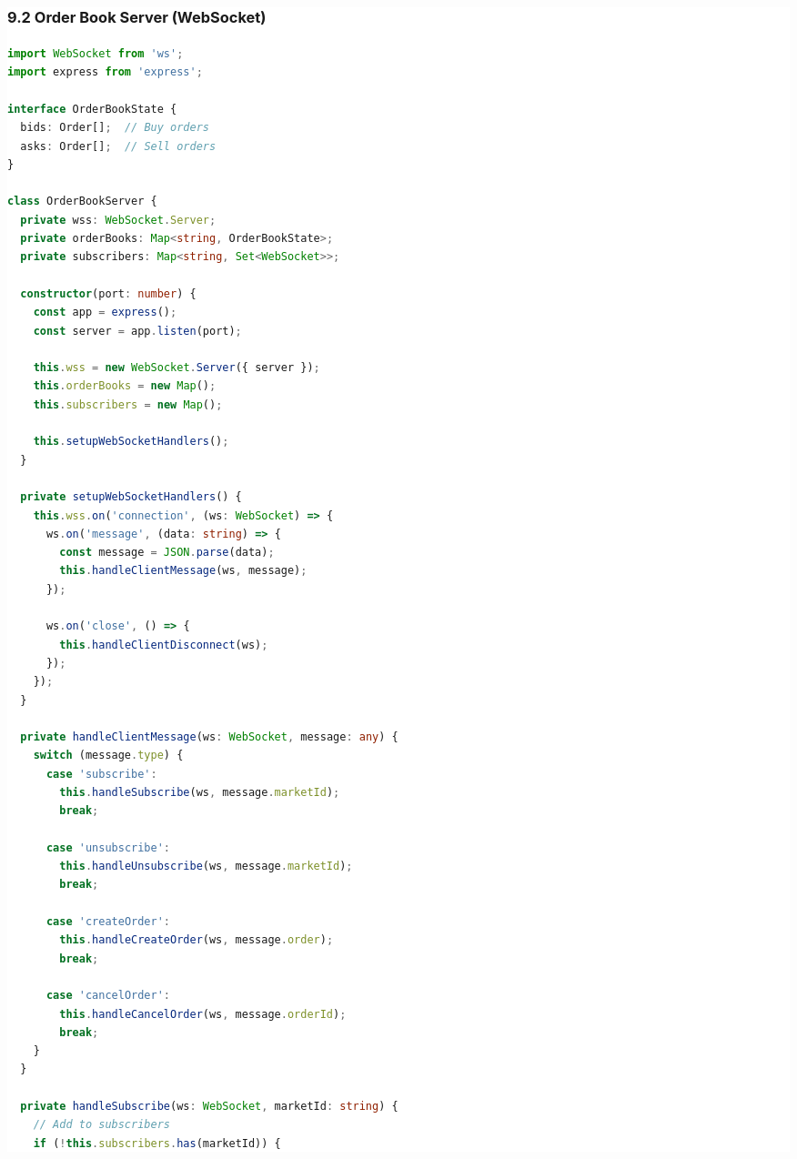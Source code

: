 ### 9.2 Order Book Server (WebSocket)

```typescript
import WebSocket from 'ws';
import express from 'express';

interface OrderBookState {
  bids: Order[];  // Buy orders
  asks: Order[];  // Sell orders
}

class OrderBookServer {
  private wss: WebSocket.Server;
  private orderBooks: Map<string, OrderBookState>;
  private subscribers: Map<string, Set<WebSocket>>;

  constructor(port: number) {
    const app = express();
    const server = app.listen(port);

    this.wss = new WebSocket.Server({ server });
    this.orderBooks = new Map();
    this.subscribers = new Map();

    this.setupWebSocketHandlers();
  }

  private setupWebSocketHandlers() {
    this.wss.on('connection', (ws: WebSocket) => {
      ws.on('message', (data: string) => {
        const message = JSON.parse(data);
        this.handleClientMessage(ws, message);
      });

      ws.on('close', () => {
        this.handleClientDisconnect(ws);
      });
    });
  }

  private handleClientMessage(ws: WebSocket, message: any) {
    switch (message.type) {
      case 'subscribe':
        this.handleSubscribe(ws, message.marketId);
        break;

      case 'unsubscribe':
        this.handleUnsubscribe(ws, message.marketId);
        break;

      case 'createOrder':
        this.handleCreateOrder(ws, message.order);
        break;

      case 'cancelOrder':
        this.handleCancelOrder(ws, message.orderId);
        break;
    }
  }

  private handleSubscribe(ws: WebSocket, marketId: string) {
    // Add to subscribers
    if (!this.subscribers.has(marketId)) {
```